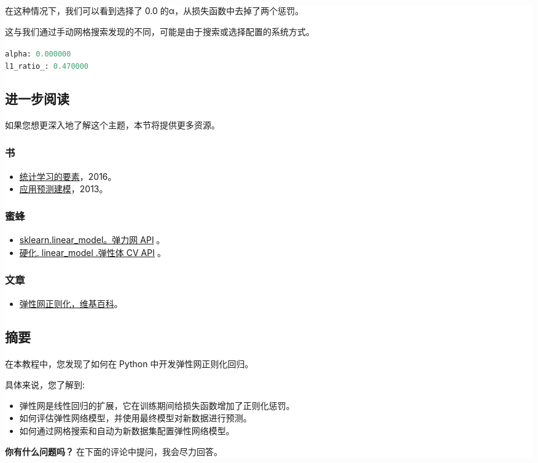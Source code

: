 在这种情况下，我们可以看到选择了 0.0 的α，从损失函数中去掉了两个惩罚。

这与我们通过手动网格搜索发现的不同，可能是由于搜索或选择配置的系统方式。

```py
alpha: 0.000000
l1_ratio_: 0.470000
```

## 进一步阅读

如果您想更深入地了解这个主题，本节将提供更多资源。

### 书

*   [统计学习的要素](https://amzn.to/3aBTnMV)，2016。
*   [应用预测建模](https://amzn.to/38uGJOl)，2013。

### 蜜蜂

*   [sklearn.linear_model。弹力网 API](https://Sklearn.org/stable/modules/generated/sklearn.linear_model.ElasticNet.html) 。
*   [硬化. linear_model .弹性体 CV API](https://Sklearn.org/stable/modules/generated/sklearn.linear_model.ElasticNetCV.html) 。

### 文章

*   [弹性网正则化，维基百科](https://en.wikipedia.org/wiki/Elastic_net_regularization)。

## 摘要

在本教程中，您发现了如何在 Python 中开发弹性网正则化回归。

具体来说，您了解到:

*   弹性网是线性回归的扩展，它在训练期间给损失函数增加了正则化惩罚。
*   如何评估弹性网络模型，并使用最终模型对新数据进行预测。
*   如何通过网格搜索和自动为新数据集配置弹性网络模型。

**你有什么问题吗？**
在下面的评论中提问，我会尽力回答。